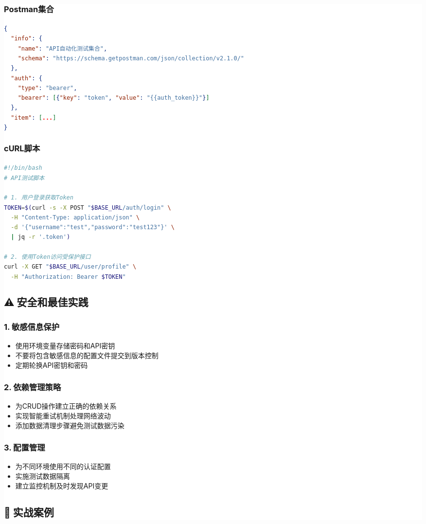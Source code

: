 ### Postman集合
```json
{
  "info": {
    "name": "API自动化测试集合",
    "schema": "https://schema.getpostman.com/json/collection/v2.1.0/"
  },
  "auth": {
    "type": "bearer",
    "bearer": [{"key": "token", "value": "{{auth_token}}"}]
  },
  "item": [...]
}
```

### cURL脚本
```bash
#!/bin/bash
# API测试脚本

# 1. 用户登录获取Token
TOKEN=$(curl -s -X POST "$BASE_URL/auth/login" \
  -H "Content-Type: application/json" \
  -d '{"username":"test","password":"test123"}' \
  | jq -r '.token')

# 2. 使用Token访问受保护接口
curl -X GET "$BASE_URL/user/profile" \
  -H "Authorization: Bearer $TOKEN"
```

## ⚠️ 安全和最佳实践

### 1. 敏感信息保护
- 使用环境变量存储密码和API密钥
- 不要将包含敏感信息的配置文件提交到版本控制
- 定期轮换API密钥和密码

### 2. 依赖管理策略
- 为CRUD操作建立正确的依赖关系
- 实现智能重试机制处理网络波动
- 添加数据清理步骤避免测试数据污染

### 3. 配置管理
- 为不同环境使用不同的认证配置
- 实施测试数据隔离
- 建立监控机制及时发现API变更

## 🎯 实战案例
